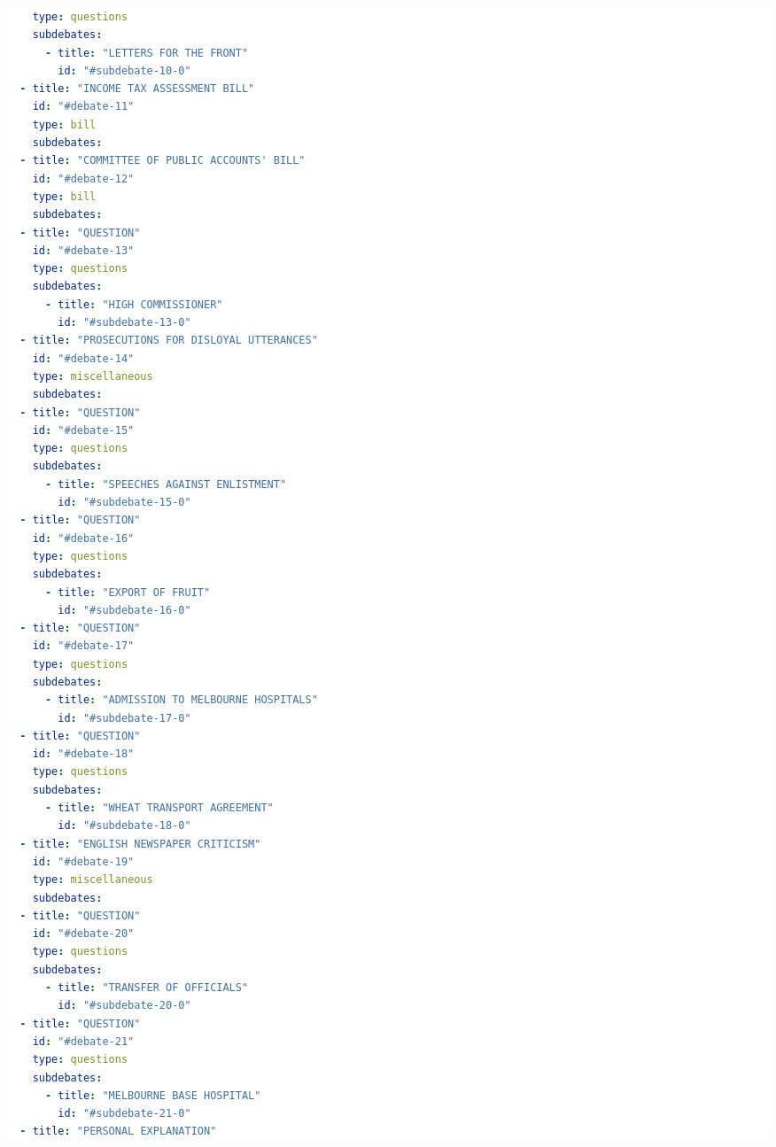 ```yaml
    type: questions
    subdebates:
      - title: "LETTERS FOR THE FRONT"
        id: "#subdebate-10-0"
  - title: "INCOME TAX ASSESSMENT BILL"
    id: "#debate-11"
    type: bill
    subdebates:
  - title: "COMMITTEE OF PUBLIC ACCOUNTS' BILL"
    id: "#debate-12"
    type: bill
    subdebates:
  - title: "QUESTION"
    id: "#debate-13"
    type: questions
    subdebates:
      - title: "HIGH COMMISSIONER"
        id: "#subdebate-13-0"
  - title: "PROSECUTIONS FOR DISLOYAL UTTERANCES"
    id: "#debate-14"
    type: miscellaneous
    subdebates:
  - title: "QUESTION"
    id: "#debate-15"
    type: questions
    subdebates:
      - title: "SPEECHES AGAINST ENLISTMENT"
        id: "#subdebate-15-0"
  - title: "QUESTION"
    id: "#debate-16"
    type: questions
    subdebates:
      - title: "EXPORT OF FRUIT"
        id: "#subdebate-16-0"
  - title: "QUESTION"
    id: "#debate-17"
    type: questions
    subdebates:
      - title: "ADMISSION TO MELBOURNE HOSPITALS"
        id: "#subdebate-17-0"
  - title: "QUESTION"
    id: "#debate-18"
    type: questions
    subdebates:
      - title: "WHEAT TRANSPORT AGREEMENT"
        id: "#subdebate-18-0"
  - title: "ENGLISH NEWSPAPER CRITICISM"
    id: "#debate-19"
    type: miscellaneous
    subdebates:
  - title: "QUESTION"
    id: "#debate-20"
    type: questions
    subdebates:
      - title: "TRANSFER OF OFFICIALS"
        id: "#subdebate-20-0"
  - title: "QUESTION"
    id: "#debate-21"
    type: questions
    subdebates:
      - title: "MELBOURNE BASE HOSPITAL"
        id: "#subdebate-21-0"
  - title: "PERSONAL EXPLANATION"
```